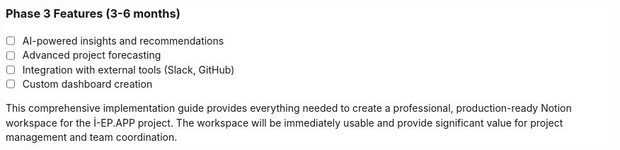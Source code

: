 ### Phase 3 Features (3-6 months)
- [ ] AI-powered insights and recommendations
- [ ] Advanced project forecasting
- [ ] Integration with external tools (Slack, GitHub)
- [ ] Custom dashboard creation

This comprehensive implementation guide provides everything needed to create a professional, production-ready Notion workspace for the İ-EP.APP project. The workspace will be immediately usable and provide significant value for project management and team coordination.